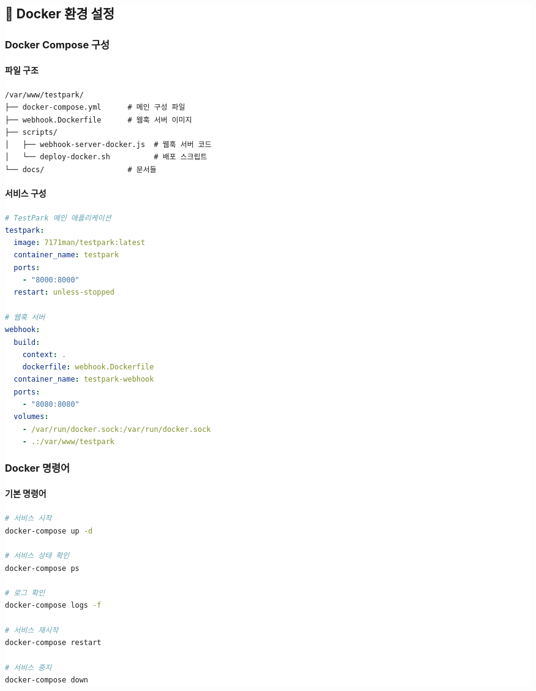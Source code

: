 
## 🐳 Docker 환경 설정

### Docker Compose 구성

#### 파일 구조
```
/var/www/testpark/
├── docker-compose.yml      # 메인 구성 파일
├── webhook.Dockerfile      # 웹훅 서버 이미지
├── scripts/
│   ├── webhook-server-docker.js  # 웹훅 서버 코드
│   └── deploy-docker.sh          # 배포 스크립트
└── docs/                   # 문서들
```

#### 서비스 구성
```yaml
# TestPark 메인 애플리케이션
testpark:
  image: 7171man/testpark:latest
  container_name: testpark
  ports:
    - "8000:8000"
  restart: unless-stopped

# 웹훅 서버
webhook:
  build:
    context: .
    dockerfile: webhook.Dockerfile
  container_name: testpark-webhook
  ports:
    - "8080:8080"
  volumes:
    - /var/run/docker.sock:/var/run/docker.sock
    - .:/var/www/testpark
```

### Docker 명령어

#### 기본 명령어
```bash
# 서비스 시작
docker-compose up -d

# 서비스 상태 확인
docker-compose ps

# 로그 확인
docker-compose logs -f

# 서비스 재시작
docker-compose restart

# 서비스 중지
docker-compose down
```
